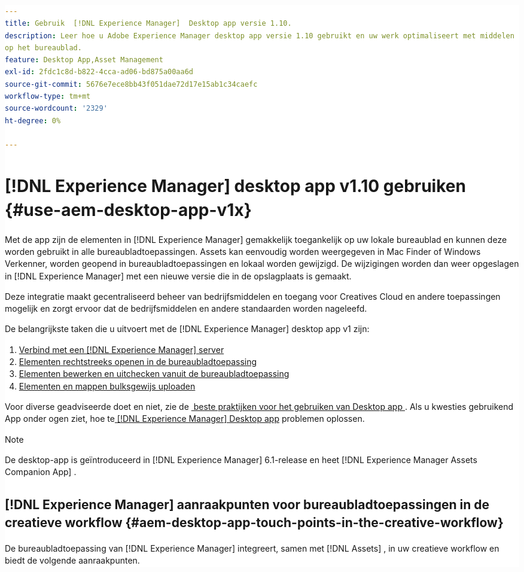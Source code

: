 ```yaml
---
title: Gebruik  [!DNL Experience Manager]  Desktop app versie 1.10.
description: Leer hoe u Adobe Experience Manager desktop app versie 1.10 gebruikt en uw werk optimaliseert met middelen op het bureaublad.
feature: Desktop App,Asset Management
exl-id: 2fdc1c8d-b822-4cca-ad06-bd875a00aa6d
source-git-commit: 5676e7ece8bb43f051dae72d17e15ab1c34caefc
workflow-type: tm+mt
source-wordcount: '2329'
ht-degree: 0%

---
```


# [!DNL Experience Manager] desktop app v1.10 gebruiken {#use-aem-desktop-app-v1x}

Met de app zijn de elementen in [!DNL Experience Manager] gemakkelijk toegankelijk op uw lokale bureaublad en kunnen deze worden gebruikt in alle bureaubladtoepassingen. Assets kan eenvoudig worden weergegeven in Mac Finder of Windows Verkenner, worden geopend in bureaubladtoepassingen en lokaal worden gewijzigd. De wijzigingen worden dan weer opgeslagen in [!DNL Experience Manager] met een nieuwe versie die in de opslagplaats is gemaakt.

Deze integratie maakt gecentraliseerd beheer van bedrijfsmiddelen en toegang voor Creatives Cloud en andere toepassingen mogelijk en zorgt ervoor dat de bedrijfsmiddelen en andere standaarden worden nageleefd.

De belangrijkste taken die u uitvoert met de [!DNL Experience Manager] desktop app v1 zijn:

1. [Verbind met een  [!DNL Experience Manager]  server](#installandconnect)
1. [Elementen rechtstreeks openen in de bureaubladtoepassing](#openondesktop)
1. [Elementen bewerken en uitchecken vanuit de bureaubladtoepassing](#workonassets)
1. [Elementen en mappen bulksgewijs uploaden](#bulkupload)

Voor diverse geadviseerde doet en niet, zie de [&#x200B; beste praktijken voor het gebruiken van Desktop app &#x200B;](best-practices-for-v1.md). Als u kwesties gebruikend App onder ogen ziet, hoe te [&#x200B;  [!DNL Experience Manager]  Desktop app &#x200B;](troubleshoot-app-v1.md) problemen oplossen.

>[!NOTE]
>
>De desktop-app is geïntroduceerd in [!DNL Experience Manager] 6.1-release en heet [!DNL Experience Manager Assets Companion App] .

## [!DNL Experience Manager] aanraakpunten voor bureaubladtoepassingen in de creatieve workflow {#aem-desktop-app-touch-points-in-the-creative-workflow}

De bureaubladtoepassing van [!DNL Experience Manager] integreert, samen met [!DNL Assets] , in uw creatieve workflow en biedt de volgende aanraakpunten.
